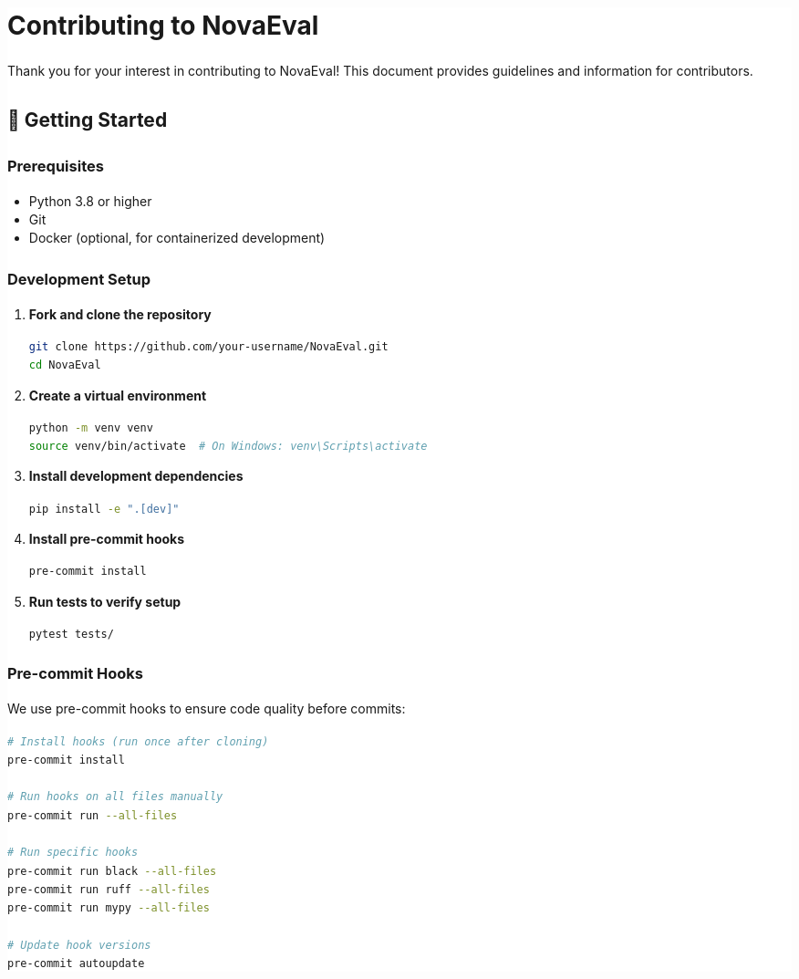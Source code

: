 # Contributing to NovaEval

Thank you for your interest in contributing to NovaEval! This document provides guidelines and information for contributors.

## 🚀 Getting Started

### Prerequisites

- Python 3.8 or higher
- Git
- Docker (optional, for containerized development)

### Development Setup

1. **Fork and clone the repository**
   ```bash
   git clone https://github.com/your-username/NovaEval.git
   cd NovaEval
   ```

2. **Create a virtual environment**
   ```bash
   python -m venv venv
   source venv/bin/activate  # On Windows: venv\Scripts\activate
   ```

3. **Install development dependencies**
   ```bash
   pip install -e ".[dev]"
   ```

4. **Install pre-commit hooks**
   ```bash
   pre-commit install
   ```

5. **Run tests to verify setup**
   ```bash
   pytest tests/
   ```

### Pre-commit Hooks

We use pre-commit hooks to ensure code quality before commits:

```bash
# Install hooks (run once after cloning)
pre-commit install

# Run hooks on all files manually
pre-commit run --all-files

# Run specific hooks
pre-commit run black --all-files
pre-commit run ruff --all-files
pre-commit run mypy --all-files

# Update hook versions
pre-commit autoupdate
```
